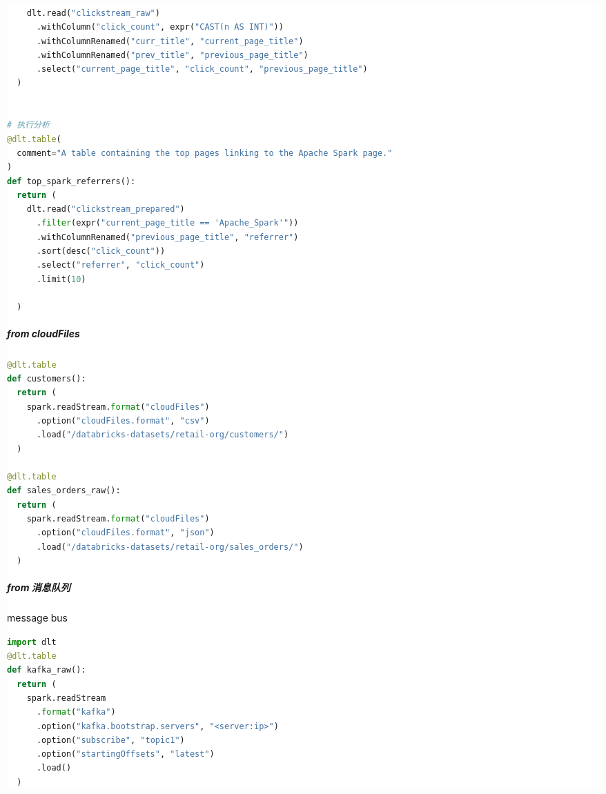 ```python
    dlt.read("clickstream_raw")
      .withColumn("click_count", expr("CAST(n AS INT)"))
      .withColumnRenamed("curr_title", "current_page_title")
      .withColumnRenamed("prev_title", "previous_page_title")
      .select("current_page_title", "click_count", "previous_page_title")
  )


# 执行分析
@dlt.table(
  comment="A table containing the top pages linking to the Apache Spark page."
)
def top_spark_referrers():
  return (
    dlt.read("clickstream_prepared")
      .filter(expr("current_page_title == 'Apache_Spark'"))
      .withColumnRenamed("previous_page_title", "referrer")
      .sort(desc("click_count"))
      .select("referrer", "click_count")
      .limit(10)

  )
```

##### from cloudFiles
```python
@dlt.table
def customers():
  return (
    spark.readStream.format("cloudFiles")
      .option("cloudFiles.format", "csv")
      .load("/databricks-datasets/retail-org/customers/")
  )

@dlt.table
def sales_orders_raw():
  return (
    spark.readStream.format("cloudFiles")
      .option("cloudFiles.format", "json")
      .load("/databricks-datasets/retail-org/sales_orders/")
  )
```

##### from 消息队列

message bus

```python
import dlt
@dlt.table
def kafka_raw():
  return (
    spark.readStream
      .format("kafka")
      .option("kafka.bootstrap.servers", "<server:ip>")
      .option("subscribe", "topic1")
      .option("startingOffsets", "latest")
      .load()
  )
```
